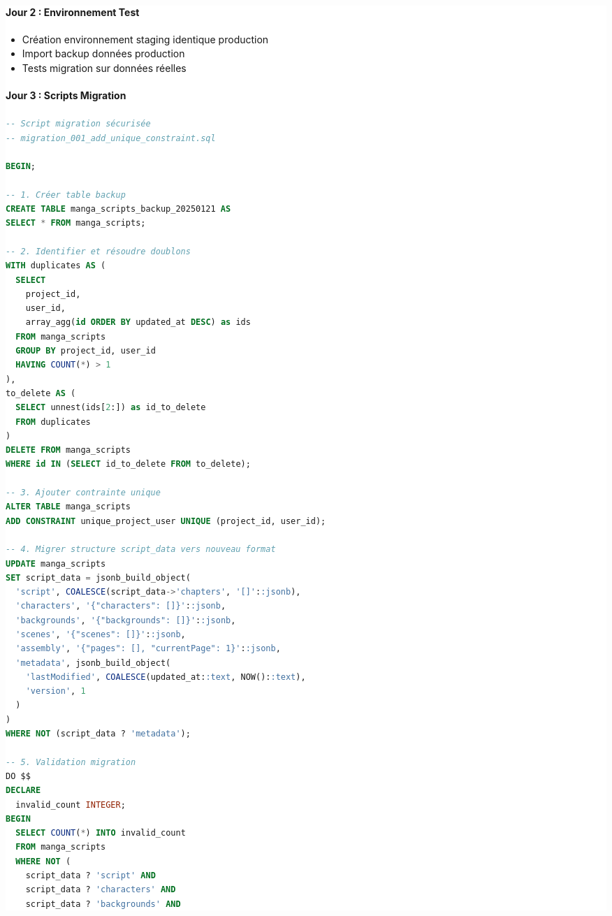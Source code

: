 #### Jour 2 : Environnement Test
- Création environnement staging identique production
- Import backup données production
- Tests migration sur données réelles

#### Jour 3 : Scripts Migration
```sql
-- Script migration sécurisée
-- migration_001_add_unique_constraint.sql

BEGIN;

-- 1. Créer table backup
CREATE TABLE manga_scripts_backup_20250121 AS 
SELECT * FROM manga_scripts;

-- 2. Identifier et résoudre doublons
WITH duplicates AS (
  SELECT 
    project_id, 
    user_id,
    array_agg(id ORDER BY updated_at DESC) as ids
  FROM manga_scripts 
  GROUP BY project_id, user_id 
  HAVING COUNT(*) > 1
),
to_delete AS (
  SELECT unnest(ids[2:]) as id_to_delete
  FROM duplicates
)
DELETE FROM manga_scripts 
WHERE id IN (SELECT id_to_delete FROM to_delete);

-- 3. Ajouter contrainte unique
ALTER TABLE manga_scripts 
ADD CONSTRAINT unique_project_user UNIQUE (project_id, user_id);

-- 4. Migrer structure script_data vers nouveau format
UPDATE manga_scripts 
SET script_data = jsonb_build_object(
  'script', COALESCE(script_data->'chapters', '[]'::jsonb),
  'characters', '{"characters": []}'::jsonb,
  'backgrounds', '{"backgrounds": []}'::jsonb,
  'scenes', '{"scenes": []}'::jsonb,
  'assembly', '{"pages": [], "currentPage": 1}'::jsonb,
  'metadata', jsonb_build_object(
    'lastModified', COALESCE(updated_at::text, NOW()::text),
    'version', 1
  )
)
WHERE NOT (script_data ? 'metadata');

-- 5. Validation migration
DO $$
DECLARE
  invalid_count INTEGER;
BEGIN
  SELECT COUNT(*) INTO invalid_count
  FROM manga_scripts 
  WHERE NOT (
    script_data ? 'script' AND
    script_data ? 'characters' AND
    script_data ? 'backgrounds' AND
```